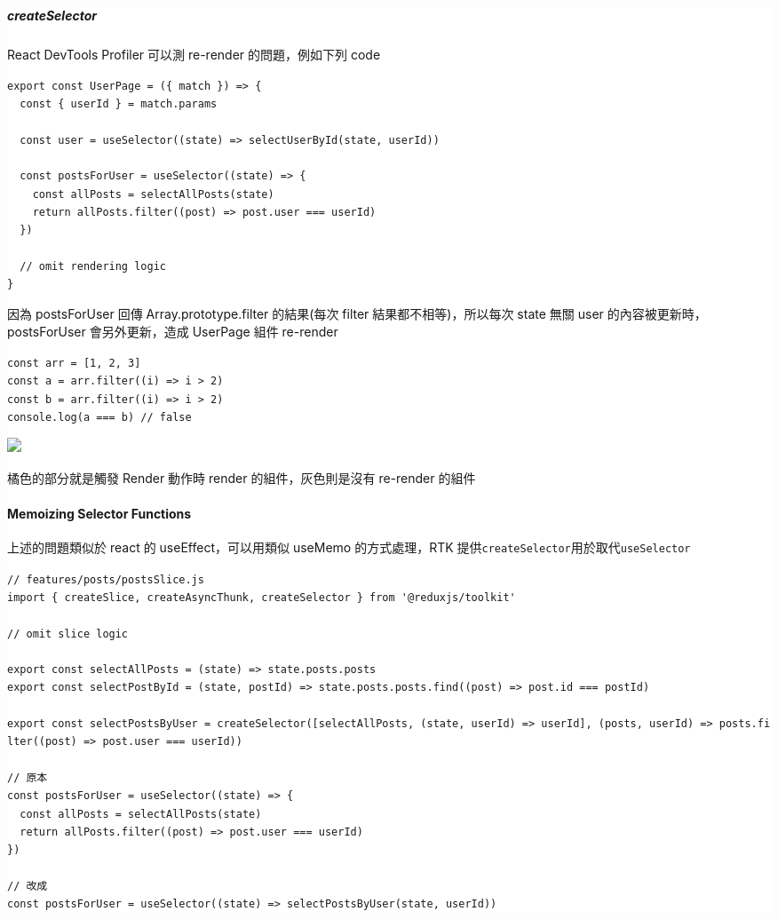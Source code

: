 ##### createSelector

React DevTools Profiler 可以測 re-render 的問題，例如下列 code

```tsx
export const UserPage = ({ match }) => {
  const { userId } = match.params

  const user = useSelector((state) => selectUserById(state, userId))

  const postsForUser = useSelector((state) => {
    const allPosts = selectAllPosts(state)
    return allPosts.filter((post) => post.user === userId)
  })

  // omit rendering logic
}
```

因為 postsForUser 回傳 Array.prototype.filter 的結果(每次 filter 結果都不相等)，所以每次 state 無關 user 的內容被更新時，postsForUser 會另外更新，造成 UserPage 組件 re-render

```tsx
const arr = [1, 2, 3]
const a = arr.filter((i) => i > 2)
const b = arr.filter((i) => i > 2)
console.log(a === b) // false
```

![](https://i.imgur.com/Bpynbjx.png)

橘色的部分就是觸發 Render 動作時 render 的組件，灰色則是沒有 re-render 的組件

#### Memoizing Selector Functions

上述的問題類似於 react 的 useEffect，可以用類似 useMemo 的方式處理，RTK 提供`createSelector`用於取代`useSelector`

```tsx
// features/posts/postsSlice.js
import { createSlice, createAsyncThunk, createSelector } from '@reduxjs/toolkit'

// omit slice logic

export const selectAllPosts = (state) => state.posts.posts
export const selectPostById = (state, postId) => state.posts.posts.find((post) => post.id === postId)

export const selectPostsByUser = createSelector([selectAllPosts, (state, userId) => userId], (posts, userId) => posts.filter((post) => post.user === userId))

// 原本
const postsForUser = useSelector((state) => {
  const allPosts = selectAllPosts(state)
  return allPosts.filter((post) => post.user === userId)
})

// 改成
const postsForUser = useSelector((state) => selectPostsByUser(state, userId))
```
